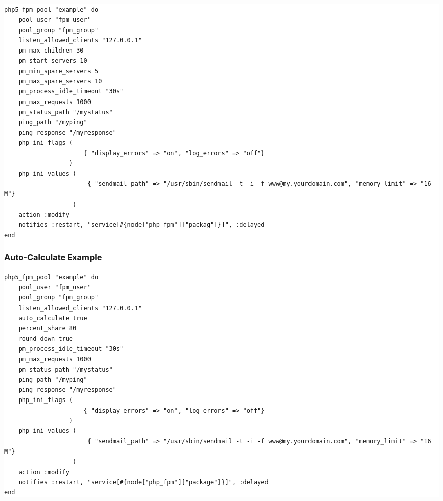 
```
php5_fpm_pool "example" do
    pool_user "fpm_user"
    pool_group "fpm_group"
    listen_allowed_clients "127.0.0.1"
    pm_max_children 30
    pm_start_servers 10
    pm_min_spare_servers 5
    pm_max_spare_servers 10
    pm_process_idle_timeout "30s"
    pm_max_requests 1000
    pm_status_path "/mystatus"
    ping_path "/myping"
    ping_response "/myresponse"
    php_ini_flags (
                      { "display_errors" => "on", "log_errors" => "off"}
                  )
    php_ini_values (
                       { "sendmail_path" => "/usr/sbin/sendmail -t -i -f www@my.yourdomain.com", "memory_limit" => "16M"}
                   )
    action :modify
    notifies :restart, "service[#{node["php_fpm"]["packag"]}]", :delayed
end
```

### Auto-Calculate Example

```
php5_fpm_pool "example" do
    pool_user "fpm_user"
    pool_group "fpm_group"
    listen_allowed_clients "127.0.0.1"
    auto_calculate true
    percent_share 80
    round_down true
    pm_process_idle_timeout "30s"
    pm_max_requests 1000
    pm_status_path "/mystatus"
    ping_path "/myping"
    ping_response "/myresponse"
    php_ini_flags (
                      { "display_errors" => "on", "log_errors" => "off"}
                  )
    php_ini_values (
                       { "sendmail_path" => "/usr/sbin/sendmail -t -i -f www@my.yourdomain.com", "memory_limit" => "16M"}
                   )
    action :modify
    notifies :restart, "service[#{node["php_fpm"]["package"]}]", :delayed
end
```
